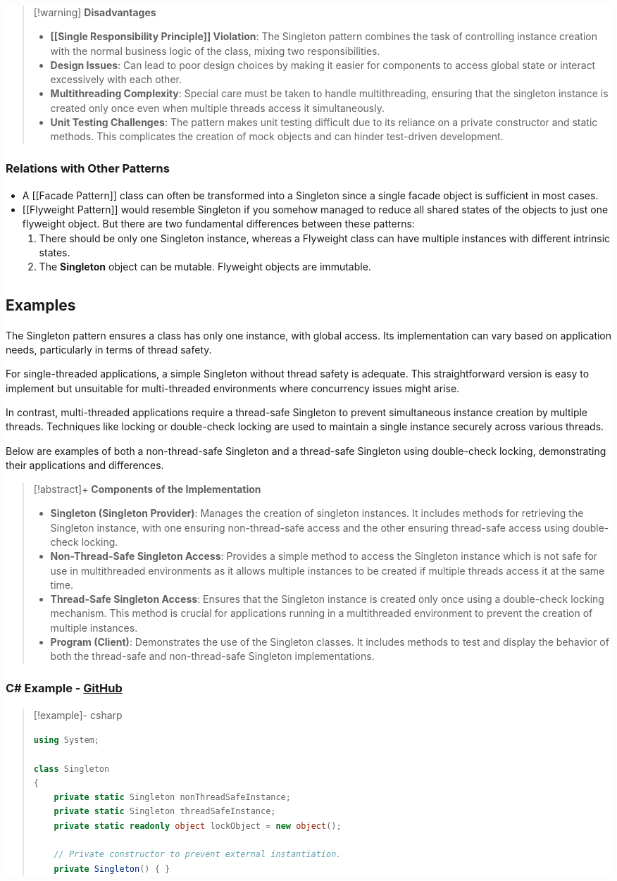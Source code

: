 > [!warning] **Disadvantages**
>- **[[Single Responsibility Principle]] Violation**: The Singleton pattern combines the task of controlling instance creation with the normal business logic of the class, mixing two responsibilities.
>- **Design Issues**: Can lead to poor design choices by making it easier for components to access global state or interact excessively with each other.
>- **Multithreading Complexity**: Special care must be taken to handle multithreading, ensuring that the singleton instance is created only once even when multiple threads access it simultaneously.
>- **Unit Testing Challenges**: The pattern makes unit testing difficult due to its reliance on a private constructor and static methods. This complicates the creation of mock objects and can hinder test-driven development.

### Relations with Other Patterns

- A [[Facade Pattern]] class can often be transformed into a Singleton since a single facade object is sufficient in most cases.
- [[Flyweight Pattern]] would resemble Singleton if you somehow managed to reduce all shared states of the objects to just one flyweight object. But there are two fundamental differences between these patterns:
	1.  There should be only one Singleton instance, whereas a Flyweight class can have multiple instances with different intrinsic states.
	2. The **Singleton** object can be mutable. Flyweight objects are immutable.
## Examples
The Singleton pattern ensures a class has only one instance, with global access. Its implementation can vary based on application needs, particularly in terms of thread safety.

For single-threaded applications, a simple Singleton without thread safety is adequate. This straightforward version is easy to implement but unsuitable for multi-threaded environments where concurrency issues might arise.

In contrast, multi-threaded applications require a thread-safe Singleton to prevent simultaneous instance creation by multiple threads. Techniques like locking or double-check locking are used to maintain a single instance securely across various threads.

Below are examples of both a non-thread-safe Singleton and a thread-safe Singleton using double-check locking, demonstrating their applications and differences.

> [!abstract]+  **Components of the Implementation**
>- **Singleton (Singleton Provider)**: Manages the creation of singleton instances. It includes methods for retrieving the Singleton instance, with one ensuring non-thread-safe access and the other ensuring thread-safe access using double-check locking.
>- **Non-Thread-Safe Singleton Access**: Provides a simple method to access the Singleton instance which is not safe for use in multithreaded environments as it allows multiple instances to be created if multiple threads access it at the same time.
>- **Thread-Safe Singleton Access**: Ensures that the Singleton instance is created only once using a double-check locking mechanism. This method is crucial for applications running in a multithreaded environment to prevent the creation of multiple instances.
>- **Program (Client)**: Demonstrates the use of the Singleton classes. It includes methods to test and display the behavior of both the thread-safe and non-thread-safe Singleton implementations.

### C# Example - [GitHub](https://github.com/valentynkt/PatternsExample/blob/master/Singleton/Program.cs)
> [!example]- csharp
>``` csharp
> using System;
>
> class Singleton
> {
>     private static Singleton nonThreadSafeInstance;
>     private static Singleton threadSafeInstance;
>     private static readonly object lockObject = new object();
>
>     // Private constructor to prevent external instantiation.
>     private Singleton() { }